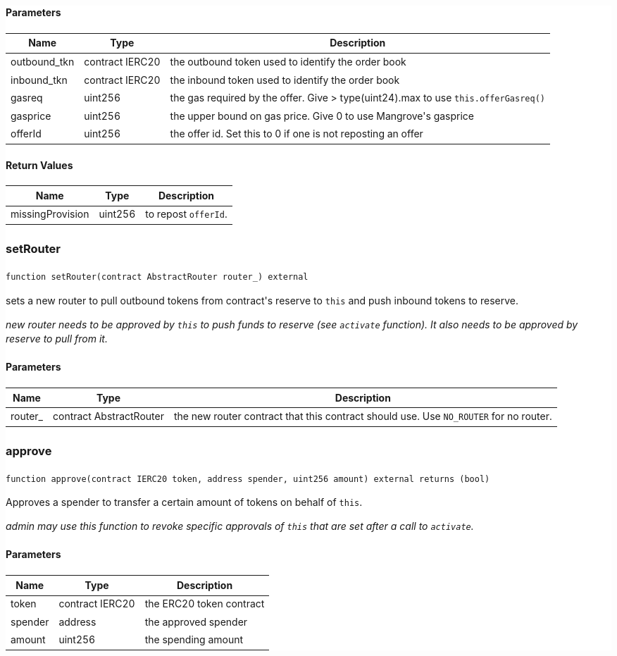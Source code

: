 #### Parameters

| Name | Type | Description |
| ---- | ---- | ----------- |
| outbound_tkn | contract IERC20 | the outbound token used to identify the order book |
| inbound_tkn | contract IERC20 | the inbound token used to identify the order book |
| gasreq | uint256 | the gas required by the offer. Give > type(uint24).max to use `this.offerGasreq()` |
| gasprice | uint256 | the upper bound on gas price. Give 0 to use Mangrove's gasprice |
| offerId | uint256 | the offer id. Set this to 0 if one is not reposting an offer |

#### Return Values

| Name | Type | Description |
| ---- | ---- | ----------- |
| missingProvision | uint256 | to repost `offerId`. |

### setRouter

```solidity
function setRouter(contract AbstractRouter router_) external
```

sets a new router to pull outbound tokens from contract's reserve to `this` and push inbound tokens to reserve.

_new router needs to be approved by `this` to push funds to reserve (see `activate` function). It also needs to be approved by reserve to pull from it._

#### Parameters

| Name | Type | Description |
| ---- | ---- | ----------- |
| router_ | contract AbstractRouter | the new router contract that this contract should use. Use `NO_ROUTER` for no router. |

### approve

```solidity
function approve(contract IERC20 token, address spender, uint256 amount) external returns (bool)
```

Approves a spender to transfer a certain amount of tokens on behalf of `this`.

_admin may use this function to revoke specific approvals of `this` that are set after a call to `activate`._

#### Parameters

| Name | Type | Description |
| ---- | ---- | ----------- |
| token | contract IERC20 | the ERC20 token contract |
| spender | address | the approved spender |
| amount | uint256 | the spending amount |
